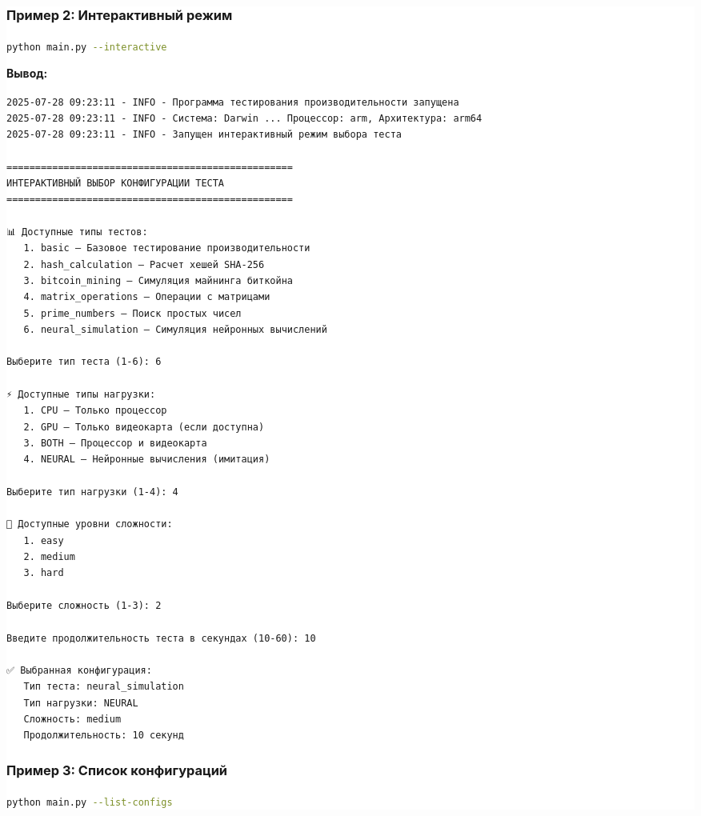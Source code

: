 ### Пример 2: Интерактивный режим
```bash
python main.py --interactive
```

**Вывод:**
```
2025-07-28 09:23:11 - INFO - Программа тестирования производительности запущена
2025-07-28 09:23:11 - INFO - Система: Darwin ... Процессор: arm, Архитектура: arm64
2025-07-28 09:23:11 - INFO - Запущен интерактивный режим выбора теста

==================================================
ИНТЕРАКТИВНЫЙ ВЫБОР КОНФИГУРАЦИИ ТЕСТА
==================================================

📊 Доступные типы тестов:
   1. basic — Базовое тестирование производительности
   2. hash_calculation — Расчет хешей SHA-256
   3. bitcoin_mining — Симуляция майнинга биткойна
   4. matrix_operations — Операции с матрицами
   5. prime_numbers — Поиск простых чисел
   6. neural_simulation — Симуляция нейронных вычислений

Выберите тип теста (1-6): 6

⚡ Доступные типы нагрузки:
   1. CPU — Только процессор
   2. GPU — Только видеокарта (если доступна)
   3. BOTH — Процессор и видеокарта
   4. NEURAL — Нейронные вычисления (имитация)

Выберите тип нагрузки (1-4): 4

🎯 Доступные уровни сложности:
   1. easy
   2. medium
   3. hard

Выберите сложность (1-3): 2

Введите продолжительность теста в секундах (10-60): 10

✅ Выбранная конфигурация:
   Тип теста: neural_simulation
   Тип нагрузки: NEURAL
   Сложность: medium
   Продолжительность: 10 секунд
```

### Пример 3: Список конфигураций
```bash
python main.py --list-configs
```
